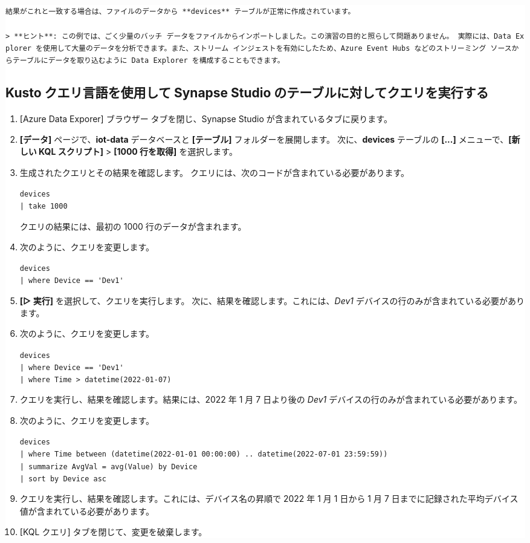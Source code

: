     結果がこれと一致する場合は、ファイルのデータから **devices** テーブルが正常に作成されています。

    > **ヒント**: この例では、ごく少量のバッチ データをファイルからインポートしました。この演習の目的と照らして問題ありません。 実際には、Data Explorer を使用して大量のデータを分析できます。また、ストリーム インジェストを有効にしたため、Azure Event Hubs などのストリーミング ソースからテーブルにデータを取り込むように Data Explorer を構成することもできます。

## Kusto クエリ言語を使用して Synapse Studio のテーブルに対してクエリを実行する

1. [Azure Data Exporer] ブラウザー タブを閉じ、Synapse Studio が含まれているタブに戻ります。
1. **[データ]** ページで、**iot-data** データベースと **[テーブル]** フォルダーを展開します。 次に、**devices** テーブルの **[...]** メニューで、**[新しい KQL スクリプト]** > **[1000 行を取得]** を選択します。
1. 生成されたクエリとその結果を確認します。 クエリには、次のコードが含まれている必要があります。

    ```kusto
    devices
    | take 1000
    ```

    クエリの結果には、最初の 1000 行のデータが含まれます。

1. 次のように、クエリを変更します。

    ```kusto
    devices
    | where Device == 'Dev1'
    ```

1. **[&#9655; 実行]** を選択して、クエリを実行します。 次に、結果を確認します。これには、*Dev1* デバイスの行のみが含まれている必要があります。

1. 次のように、クエリを変更します。

    ```kusto
    devices
    | where Device == 'Dev1'
    | where Time > datetime(2022-01-07)
    ```

1. クエリを実行し、結果を確認します。結果には、2022 年 1 月 7 日より後の *Dev1* デバイスの行のみが含まれている必要があります。

1. 次のように、クエリを変更します。

    ```kusto
    devices
    | where Time between (datetime(2022-01-01 00:00:00) .. datetime(2022-07-01 23:59:59))
    | summarize AvgVal = avg(Value) by Device
    | sort by Device asc
    ```

1. クエリを実行し、結果を確認します。これには、デバイス名の昇順で 2022 年 1 月 1 日から 1 月 7 日までに記録された平均デバイス値が含まれている必要があります。

1. [KQL クエリ] タブを閉じて、変更を破棄します。
